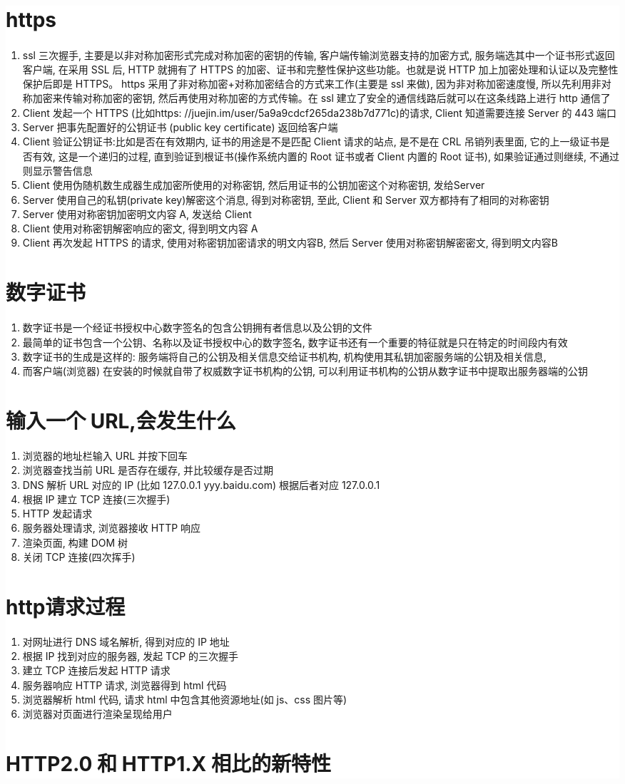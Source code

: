 # https

1. ssl 三次握手, 主要是以非对称加密形式完成对称加密的密钥的传输, 客户端传输浏览器支持的加密方式, 服务端选其中一个证书形式返回客户端,
   在采用 SSL 后, HTTP 就拥有了 HTTPS 的加密、证书和完整性保护这些功能。也就是说 HTTP 加上加密处理和认证以及完整性保护后即是
   HTTPS。
   https 采用了非对称加密+对称加密结合的方式来工作(主要是 ssl 来做), 因为非对称加密速度慢, 所以先利用非对称加密来传输对称加密的密钥,
   然后再使用对称加密的方式传输。在 ssl 建立了安全的通信线路后就可以在这条线路上进行 http 通信了
2. Client 发起一个 HTTPS (比如https: //juejin.im/user/5a9a9cdcf265da238b7d771c)的请求, Client 知道需要连接 Server 的 443
   端口
3. Server 把事先配置好的公钥证书 (public key certificate) 返回给客户端
4. Client 验证公钥证书:比如是否在有效期内, 证书的用途是不是匹配 Client 请求的站点, 是不是在 CRL 吊销列表里面,
   它的上一级证书是否有效, 这是一个递归的过程, 直到验证到根证书(操作系统内置的 Root 证书或者 Client 内置的 Root 证书),
   如果验证通过则继续, 不通过则显示警告信息
5. Client 使用伪随机数生成器生成加密所使用的对称密钥, 然后用证书的公钥加密这个对称密钥, 发给Server
6. Server 使用自己的私钥(private key)解密这个消息, 得到对称密钥, 至此, Client 和 Server 双方都持有了相同的对称密钥
7. Server 使用对称密钥加密明文内容 A, 发送给 Client
8. Client 使用对称密钥解密响应的密文, 得到明文内容 A
9. Client 再次发起 HTTPS 的请求, 使用对称密钥加密请求的明文内容B, 然后 Server 使用对称密钥解密密文, 得到明文内容B

# 数字证书

1. 数字证书是一个经证书授权中心数字签名的包含公钥拥有者信息以及公钥的文件
2. 最简单的证书包含一个公钥、名称以及证书授权中心的数字签名, 数字证书还有一个重要的特征就是只在特定的时间段内有效
3. 数字证书的生成是这样的: 服务端将自己的公钥及相关信息交给证书机构, 机构使用其私钥加密服务端的公钥及相关信息,
4. 而客户端(浏览器) 在安装的时候就自带了权威数字证书机构的公钥, 可以利用证书机构的公钥从数字证书中提取出服务器端的公钥

# 输入一个 URL,会发生什么

1. 浏览器的地址栏输入 URL 并按下回车
2. 浏览器查找当前 URL 是否存在缓存, 并比较缓存是否过期
3. DNS 解析 URL 对应的 IP (比如 127.0.0.1 yyy.baidu.com) 根据后者对应 127.0.0.1
4. 根据 IP 建立 TCP 连接(三次握手)
5. HTTP 发起请求
6. 服务器处理请求, 浏览器接收 HTTP 响应
7. 渲染页面, 构建 DOM 树
8. 关闭 TCP 连接(四次挥手)

# http请求过程

1. 对网址进行 DNS 域名解析, 得到对应的 IP 地址
2. 根据 IP 找到对应的服务器, 发起 TCP 的三次握手
3. 建立 TCP 连接后发起 HTTP 请求
4. 服务器响应 HTTP 请求, 浏览器得到 html 代码
5. 浏览器解析 html 代码, 请求 html 中包含其他资源地址(如 js、css 图片等)
6. 浏览器对页面进行渲染呈现给用户

# HTTP2.0 和 HTTP1.X 相比的新特性
